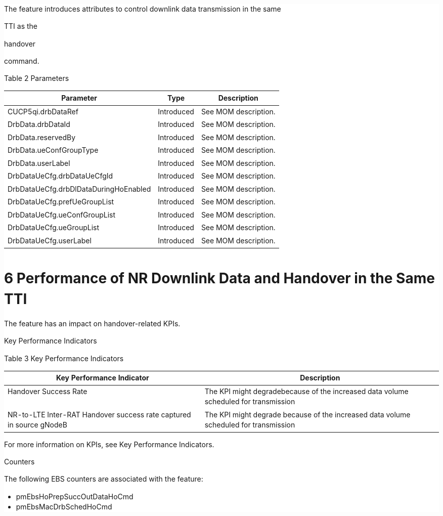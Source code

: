 The feature introduces attributes to control downlink data transmission in the same

TTI as the

handover

command.

Table 2   Parameters

| Parameter                             | Type       | Description          |
|---------------------------------------|------------|----------------------|
| CUCP5qi.drbDataRef                    | Introduced | See MOM description. |
| DrbData.drbDataId                     | Introduced | See MOM description. |
| DrbData.reservedBy                    | Introduced | See MOM description. |
| DrbData.ueConfGroupType               | Introduced | See MOM description. |
| DrbData.userLabel                     | Introduced | See MOM description. |
| DrbDataUeCfg.drbDataUeCfgId           | Introduced | See MOM description. |
| DrbDataUeCfg.drbDlDataDuringHoEnabled | Introduced | See MOM description. |
| DrbDataUeCfg.prefUeGroupList          | Introduced | See MOM description. |
| DrbDataUeCfg.ueConfGroupList          | Introduced | See MOM description. |
| DrbDataUeCfg.ueGroupList              | Introduced | See MOM description. |
| DrbDataUeCfg.userLabel                | Introduced | See MOM description. |

# 6 Performance of NR Downlink Data and Handover in the Same TTI

The feature has an impact on handover-related KPIs.

Key Performance Indicators

Table 3   Key Performance Indicators

| Key Performance Indicator                                                                               | Description                                                                                                                                                  |
|---------------------------------------------------------------------------------------------------------|--------------------------------------------------------------------------------------------------------------------------------------------------------------|
| Handover Success Rate                                                                                   | The KPI might                                     degradebecause                                     of the increased data volume scheduled for transmission |
| NR-to-LTE Inter-RAT Handover success rate captured in source                                     gNodeB | The KPI might degrade because of the increased data volume                                     scheduled for transmission                                    |

For more information on KPIs, see Key Performance Indicators.

Counters

The following EBS counters are associated with the feature:

- pmEbsHoPrepSuccOutDataHoCmd
- pmEbsMacDrbSchedHoCmd

